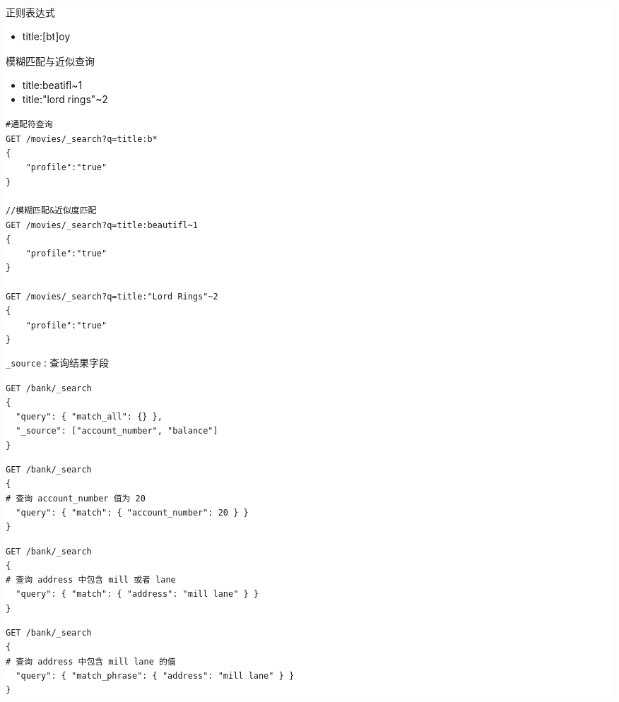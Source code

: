 正则表达式

- title:[bt]oy

模糊匹配与近似查询

- title:beatifl~1
- title:"lord rings"~2

```
#通配符查询
GET /movies/_search?q=title:b*
{
	"profile":"true"
}

//模糊匹配&近似度匹配
GET /movies/_search?q=title:beautifl~1
{
	"profile":"true"
}

GET /movies/_search?q=title:"Lord Rings"~2
{
	"profile":"true"
}
```

`_source` : 查询结果字段

```
GET /bank/_search
{
  "query": { "match_all": {} },
  "_source": ["account_number", "balance"]
}
```

```shell
GET /bank/_search
{
# 查询 account_number 值为 20
  "query": { "match": { "account_number": 20 } }
}
```

```shell
GET /bank/_search
{
# 查询 address 中包含 mill 或者 lane
  "query": { "match": { "address": "mill lane" } }
}
```

```shell
GET /bank/_search
{
# 查询 address 中包含 mill lane 的值
  "query": { "match_phrase": { "address": "mill lane" } }
}
```
